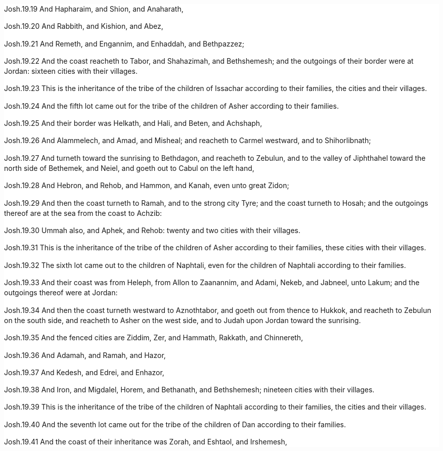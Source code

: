 Josh.19.19 And Hapharaim, and Shion, and Anaharath,

Josh.19.20 And Rabbith, and Kishion, and Abez,

Josh.19.21 And Remeth, and Engannim, and Enhaddah, and Bethpazzez;

Josh.19.22 And the coast reacheth to Tabor, and Shahazimah, and Bethshemesh; and the outgoings of their border were at Jordan: sixteen cities with their villages.

Josh.19.23 This is the inheritance of the tribe of the children of Issachar according to their families, the cities and their villages.

Josh.19.24 And the fifth lot came out for the tribe of the children of Asher according to their families.

Josh.19.25 And their border was Helkath, and Hali, and Beten, and Achshaph,

Josh.19.26 And Alammelech, and Amad, and Misheal; and reacheth to Carmel westward, and to Shihorlibnath;

Josh.19.27 And turneth toward the sunrising to Bethdagon, and reacheth to Zebulun, and to the valley of Jiphthahel toward the north side of Bethemek, and Neiel, and goeth out to Cabul on the left hand,

Josh.19.28 And Hebron, and Rehob, and Hammon, and Kanah, even unto great Zidon;

Josh.19.29 And then the coast turneth to Ramah, and to the strong city Tyre; and the coast turneth to Hosah; and the outgoings thereof are at the sea from the coast to Achzib:

Josh.19.30 Ummah also, and Aphek, and Rehob: twenty and two cities with their villages.

Josh.19.31 This is the inheritance of the tribe of the children of Asher according to their families, these cities with their villages.

Josh.19.32 The sixth lot came out to the children of Naphtali, even for the children of Naphtali according to their families.

Josh.19.33 And their coast was from Heleph, from Allon to Zaanannim, and Adami, Nekeb, and Jabneel, unto Lakum; and the outgoings thereof were at Jordan:

Josh.19.34 And then the coast turneth westward to Aznothtabor, and goeth out from thence to Hukkok, and reacheth to Zebulun on the south side, and reacheth to Asher on the west side, and to Judah upon Jordan toward the sunrising.

Josh.19.35 And the fenced cities are Ziddim, Zer, and Hammath, Rakkath, and Chinnereth,

Josh.19.36 And Adamah, and Ramah, and Hazor,

Josh.19.37 And Kedesh, and Edrei, and Enhazor,

Josh.19.38 And Iron, and Migdalel, Horem, and Bethanath, and Bethshemesh; nineteen cities with their villages.

Josh.19.39 This is the inheritance of the tribe of the children of Naphtali according to their families, the cities and their villages.

Josh.19.40 And the seventh lot came out for the tribe of the children of Dan according to their families.

Josh.19.41 And the coast of their inheritance was Zorah, and Eshtaol, and Irshemesh,
